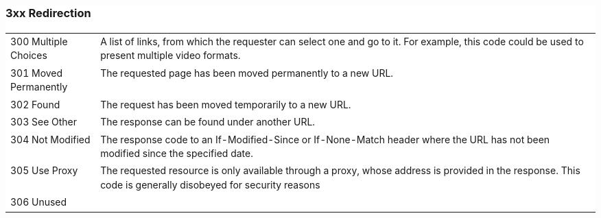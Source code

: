 </tbody>

</table>

### 3xx Redirection

<table>

<tbody>

<tr>

<td>300 Multiple Choices</td>

<td>A list of links, from which the requester can select one and go to it. For example, this code could be used to present multiple video formats.</td>

</tr>

<tr>

<td>301 Moved Permanently</td>

<td>The requested page has been moved permanently to a new URL.</td>

</tr>

<tr>

<td>302 Found</td>

<td>The request has been moved temporarily to a new URL.</td>

</tr>

<tr>

<td>303 See Other</td>

<td>The response can be found under another URL.</td>

</tr>

<tr>

<td>304 Not Modified</td>

<td>The response code to an If-Modified-Since or If-None-Match header where the URL has not been modified since the specified date.</td>

</tr>

<tr>

<td>305 Use Proxy</td>

<td>The requested resource is only available through a proxy, whose address is provided in the response. This code is generally disobeyed for security reasons</td>

</tr>

<tr>

<td>306 Unused</td>
